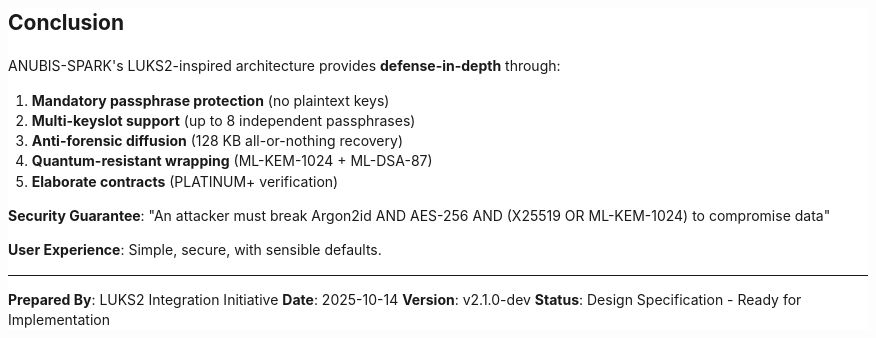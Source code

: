 ## Conclusion

ANUBIS-SPARK's LUKS2-inspired architecture provides **defense-in-depth** through:

1. **Mandatory passphrase protection** (no plaintext keys)
2. **Multi-keyslot support** (up to 8 independent passphrases)
3. **Anti-forensic diffusion** (128 KB all-or-nothing recovery)
4. **Quantum-resistant wrapping** (ML-KEM-1024 + ML-DSA-87)
5. **Elaborate contracts** (PLATINUM+ verification)

**Security Guarantee**: "An attacker must break Argon2id AND AES-256 AND (X25519 OR ML-KEM-1024) to compromise data"

**User Experience**: Simple, secure, with sensible defaults.

---

**Prepared By**: LUKS2 Integration Initiative
**Date**: 2025-10-14
**Version**: v2.1.0-dev
**Status**: Design Specification - Ready for Implementation
